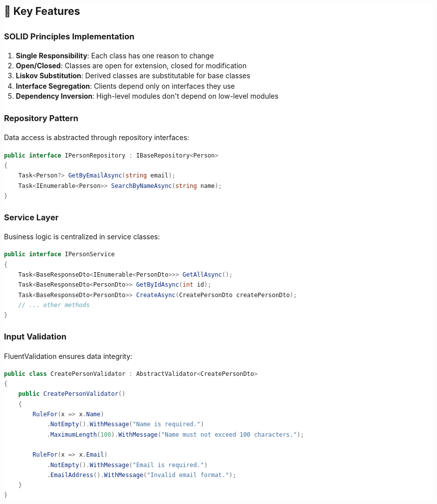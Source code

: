 ## 🎯 Key Features

### SOLID Principles Implementation
1. **Single Responsibility**: Each class has one reason to change
2. **Open/Closed**: Classes are open for extension, closed for modification
3. **Liskov Substitution**: Derived classes are substitutable for base classes
4. **Interface Segregation**: Clients depend only on interfaces they use
5. **Dependency Inversion**: High-level modules don't depend on low-level modules

### Repository Pattern
Data access is abstracted through repository interfaces:

```csharp
public interface IPersonRepository : IBaseRepository<Person>
{
    Task<Person?> GetByEmailAsync(string email);
    Task<IEnumerable<Person>> SearchByNameAsync(string name);
}
```

### Service Layer
Business logic is centralized in service classes:

```csharp
public interface IPersonService
{
    Task<BaseResponseDto<IEnumerable<PersonDto>>> GetAllAsync();
    Task<BaseResponseDto<PersonDto>> GetByIdAsync(int id);
    Task<BaseResponseDto<PersonDto>> CreateAsync(CreatePersonDto createPersonDto);
    // ... other methods
}
```

### Input Validation
FluentValidation ensures data integrity:

```csharp
public class CreatePersonValidator : AbstractValidator<CreatePersonDto>
{
    public CreatePersonValidator()
    {
        RuleFor(x => x.Name)
            .NotEmpty().WithMessage("Name is required.")
            .MaximumLength(100).WithMessage("Name must not exceed 100 characters.");

        RuleFor(x => x.Email)
            .NotEmpty().WithMessage("Email is required.")
            .EmailAddress().WithMessage("Invalid email format.");
    }
}
```
